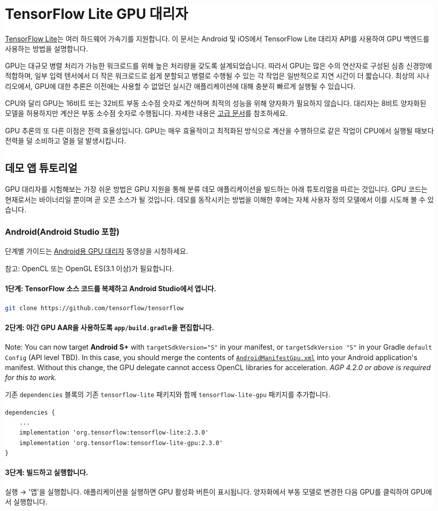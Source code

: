 # TensorFlow Lite GPU 대리자

[TensorFlow Lite](https://www.tensorflow.org/lite)는 여러 하드웨어 가속기를 지원합니다. 이 문서는 Android 및 iOS에서 TensorFlow Lite 대리자 API를 사용하여 GPU 백엔드를 사용하는 방법을 설명합니다.

GPU는 대규모 병렬 처리가 가능한 워크로드를 위해 높은 처리량을 갖도록 설계되었습니다. 따라서 GPU는 많은 수의 연산자로 구성된 심층 신경망에 적합하며, 일부 입력 텐서에서 더 작은 워크로드로 쉽게 분할되고 병렬로 수행될 수 있는 각 작업은 일반적으로 지연 시간이 더 짧습니다. 최상의 시나리오에서, GPU에 대한 추론은 이전에는 사용할 수 없었던 실시간 애플리케이션에 대해 충분히 빠르게 실행될 수 있습니다.

CPU와 달리 GPU는 16비트 또는 32비트 부동 소수점 숫자로 계산하며 최적의 성능을 위해 양자화가 필요하지 않습니다. 대리자는 8비트 양자화된 모델을 허용하지만 계산은 부동 소수점 숫자로 수행됩니다. 자세한 내용은 [고급 문서](gpu_advanced.md)를 참조하세요.

GPU 추론의 또 다른 이점은 전력 효율성입니다. GPU는 매우 효율적이고 최적화된 방식으로 계산을 수행하므로 같은 작업이 CPU에서 실행될 때보다 전력을 덜 소비하고 열을 덜 발생시킵니다.

## 데모 앱 튜토리얼

GPU 대리자를 시험해보는 가장 쉬운 방법은 GPU 지원을 통해 분류 데모 애플리케이션을 빌드하는 아래 튜토리얼을 따르는 것입니다. GPU 코드는 현재로서는 바이너리일 뿐이며 곧 오픈 소스가 될 것입니다. 데모를 동작시키는 방법을 이해한 후에는 자체 사용자 정의 모델에서 이를 시도해 볼 수 있습니다.

### Android(Android Studio 포함)

단계별 가이드는 [Android용 GPU 대리자](https://youtu.be/Xkhgre8r5G0) 동영상을 시청하세요.

참고: OpenCL 또는 OpenGL ES(3.1 이상)가 필요합니다.

#### 1단계: TensorFlow 소스 코드를 복제하고 Android Studio에서 엽니다.

```sh
git clone https://github.com/tensorflow/tensorflow
```

#### 2단계: 야간 GPU AAR을 사용하도록 `app/build.gradle`을 편집합니다.

Note: You can now target **Android S+** with `targetSdkVersion="S"` in your manifest, or `targetSdkVersion "S"` in your Gradle `defaultConfig` (API level TBD). In this case, you should merge the contents of [`AndroidManifestGpu.xml`](https://github.com/tensorflow/tensorflow/blob/master/tensorflow/lite/java/AndroidManifestGpu.xml) into your Android application's manifest. Without this change, the GPU delegate cannot access OpenCL libraries for acceleration. *AGP 4.2.0 or above is required for this to work.*

기존 `dependencies` 블록의 기존 `tensorflow-lite` 패키지와 함께 `tensorflow-lite-gpu` 패키지를 추가합니다.

```
dependencies {
    ...
    implementation 'org.tensorflow:tensorflow-lite:2.3.0'
    implementation 'org.tensorflow:tensorflow-lite-gpu:2.3.0'
}
```

#### 3단계: 빌드하고 실행합니다.

실행 → '앱'을 실행합니다. 애플리케이션을 실행하면 GPU 활성화 버튼이 표시됩니다. 양자화에서 부동 모델로 변경한 다음 GPU를 클릭하여 GPU에서 실행합니다.
